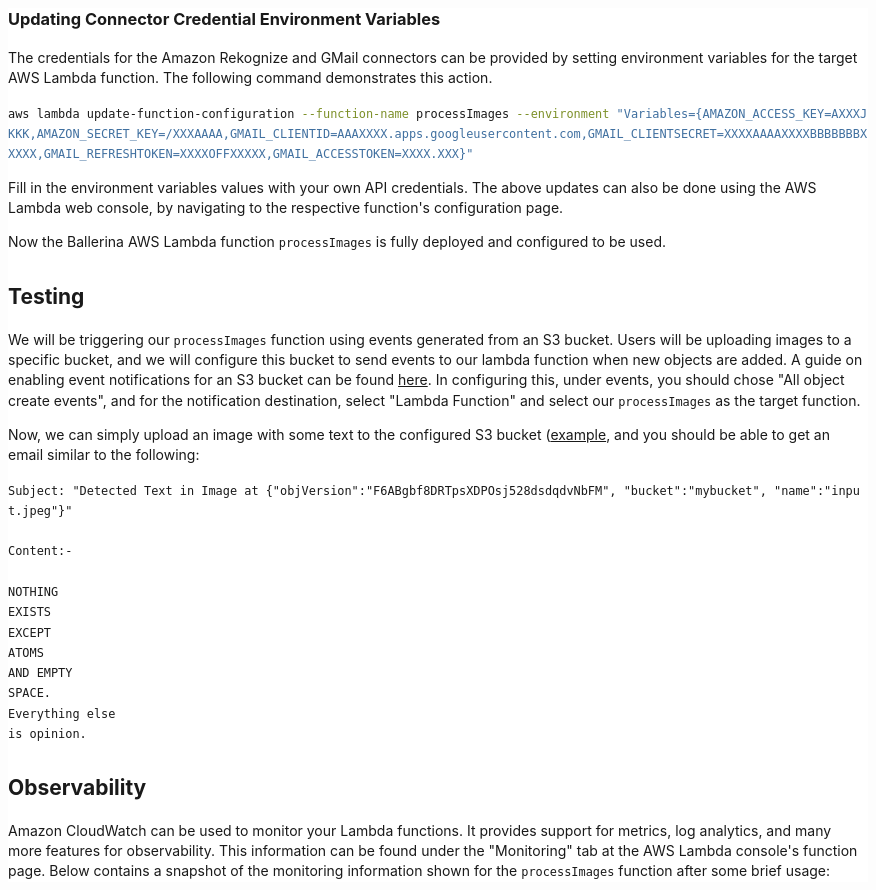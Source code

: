 ### Updating Connector Credential Environment Variables

The credentials for the Amazon Rekognize and GMail connectors can be provided by setting environment variables for the target AWS Lambda function. The following command demonstrates this action.

```bash
aws lambda update-function-configuration --function-name processImages --environment "Variables={AMAZON_ACCESS_KEY=AXXXJKKK,AMAZON_SECRET_KEY=/XXXAAAA,GMAIL_CLIENTID=AAAXXXX.apps.googleusercontent.com,GMAIL_CLIENTSECRET=XXXXAAAAXXXXBBBBBBBXXXXX,GMAIL_REFRESHTOKEN=XXXXOFFXXXXX,GMAIL_ACCESSTOKEN=XXXX.XXX}"
```
Fill in the environment variables values with your own API credentials. The above updates can also be done using the AWS Lambda web console, by navigating to the respective function's configuration page. 

Now the Ballerina AWS Lambda function `processImages` is fully deployed and configured to be used. 

## Testing 

We will be triggering our `processImages` function using events generated from an S3 bucket. Users will be uploading images to a specific bucket, and we will configure this bucket to send events to our lambda function when new objects are added. A guide on enabling event notifications for an S3 bucket can be found [here](https://docs.aws.amazon.com/AmazonS3/latest/user-guide/enable-event-notifications.html). In configuring this, under events, you should chose "All object create events", and for the notification destination, select "Lambda Function" and select our `processImages` as the target function. 

Now, we can simply upload an image with some text to the configured S3 bucket ([example]((https://upload.wikimedia.org/wikipedia/commons/a/af/Atomist_quote_from_Democritus.png)), and you should be able to get an email similar to the following:

```
Subject: "Detected Text in Image at {"objVersion":"F6ABgbf8DRTpsXDPOsj528dsdqdvNbFM", "bucket":"mybucket", "name":"input.jpeg"}"

Content:-

NOTHING
EXISTS
EXCEPT
ATOMS
AND EMPTY
SPACE.
Everything else
is opinion.
```

## Observability 

Amazon CloudWatch can be used to monitor your Lambda functions. It provides support for metrics, log analytics, and many more features for observability. This information can be found under the "Monitoring" tab at the AWS Lambda console's function page. Below contains a snapshot of the monitoring information shown for the `processImages` function after some brief usage:
